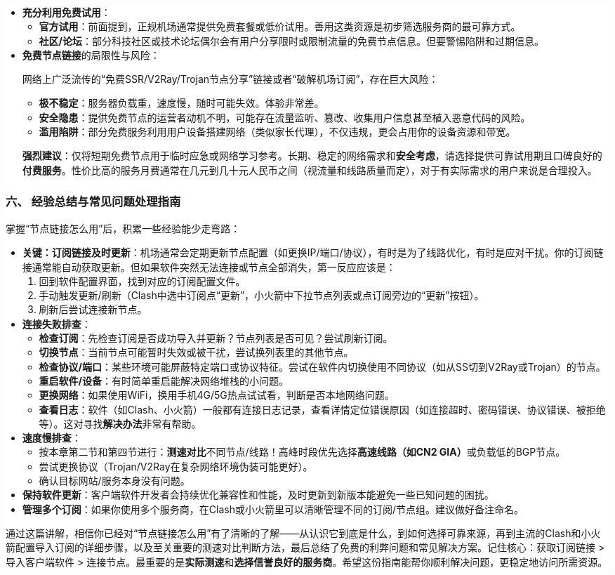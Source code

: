 <ul>
<li><strong>充分利用免费试用</strong>：
<ul>
<li><strong>官方试用</strong>：前面提到，正规机场通常提供免费套餐或低价试用。善用这类资源是初步筛选服务商的最可靠方式。</li>
<li><strong>社区/论坛</strong>：部分科技社区或技术论坛偶尔会有用户分享限时或限制流量的免费节点信息。但要警惕陷阱和过期信息。</li>
</ul>
</li>
<li><strong>免费节点链接</strong>的局限性与风险：
<p>网络上广泛流传的“免费SSR/V2Ray/Trojan节点分享”链接或者“破解机场订阅”，存在巨大风险：</p>
<ul>
<li><strong>极不稳定</strong>：服务器负载重，速度慢，随时可能失效。体验非常差。</li>
<li><strong>安全隐患</strong>：提供免费节点的运营者动机不明，可能存在流量监听、篡改、收集用户信息甚至植入恶意代码的风险。</li>
<li><strong>滥用陷阱</strong>：部分免费服务利用用户设备搭建网络（类似家长代理），不仅违规，更会占用你的设备资源和带宽。</li>
</ul>
<p><strong>强烈建议</strong>：仅将短期免费节点用于临时应急或网络学习参考。长期、稳定的网络需求和<strong>安全考虑</strong>，请选择提供可靠试用期且口碑良好的<strong>付费服务</strong>。性价比高的服务月费通常在几元到几十元人民币之间（视流量和线路质量而定），对于有实际需求的用户来说是合理投入。</p>
</li>
</ul>
<h3>六、 经验总结与常见问题处理指南</h3>
<p>掌握“节点链接怎么用”后，积累一些经验能少走弯路：</p>
<ul>
<li><strong>关键：订阅链接及时更新</strong>：机场通常会定期更新节点配置（如更换IP/端口/协议），有时是为了线路优化，有时是应对干扰。你的订阅链接通常能自动获取更新。但如果软件突然无法连接或节点全部消失，第一反应应该是：
<ol>
<li>回到软件配置界面，找到对应的订阅配置文件。</li>
<li>手动触发更新/刷新（Clash中选中订阅点“更新”，小火箭中下拉节点列表或点订阅旁边的“更新”按钮）。</li>
<li>刷新后尝试连接新节点。</li>
</ol>
</li>
<li><strong>连接失败排查</strong>：
<ul>
<li><strong>检查订阅</strong>：先检查订阅是否成功导入并更新？节点列表是否可见？尝试刷新订阅。</li>
<li><strong>切换节点</strong>：当前节点可能暂时失效或被干扰，尝试换列表里的其他节点。</li>
<li><strong>检查协议/端口</strong>：某些环境可能屏蔽特定端口或协议特征。尝试在软件内切换使用不同协议（如从SS切到V2Ray或Trojan）的节点。</li>
<li><strong>重启软件/设备</strong>：有时简单重启能解决网络堆栈的小问题。</li>
<li><strong>更换网络</strong>：如果使用WiFi，换用手机4G/5G热点试试看，判断是否本地网络问题。</li>
<li><strong>查看日志</strong>：软件（如Clash、小火箭）一般都有连接日志记录，查看详情定位错误原因（如连接超时、密码错误、协议错误、被拒绝等）。这对寻找<strong>解决办法</strong>非常有帮助。</li>
</ul>
</li>
<li><strong>速度慢排查</strong>：
<ul>
<li>按本章第二节和第四节进行：<strong>测速对比</strong>不同节点/线路！高峰时段优先选择<strong>高速线路（如CN2 GIA）</strong>或负载低的BGP节点。</li>
<li>尝试更换协议（Trojan/V2Ray在复杂网络环境伪装可能更好）。</li>
<li>确认目标网站/服务本身没有问题。</li>
</ul>
</li>
<li><strong>保持软件更新</strong>：客户端软件开发者会持续优化兼容性和性能，及时更新到新版本能避免一些已知问题的困扰。</li>
<li><strong>管理多个订阅</strong>：如果你使用多个服务商，在Clash或小火箭里可以清晰管理不同的订阅/节点组。建议做好备注命名。</li>
</ul>
<p>通过这篇讲解，相信你已经对“节点链接怎么用”有了清晰的了解——从认识它到底是什么，到如何选择可靠来源，再到主流的Clash和小火箭配置导入订阅的详细步骤，以及至关重要的测速对比判断方法，最后总结了免费的利弊问题和常见解决方案。记住核心：获取订阅链接 > 导入客户端软件 > 连接节点。最重要的是<b>实际测速</b>和<b>选择信誉良好的服务商</b>。希望这份指南能帮你顺利解决问题，更稳定地访问所需资源。</p>